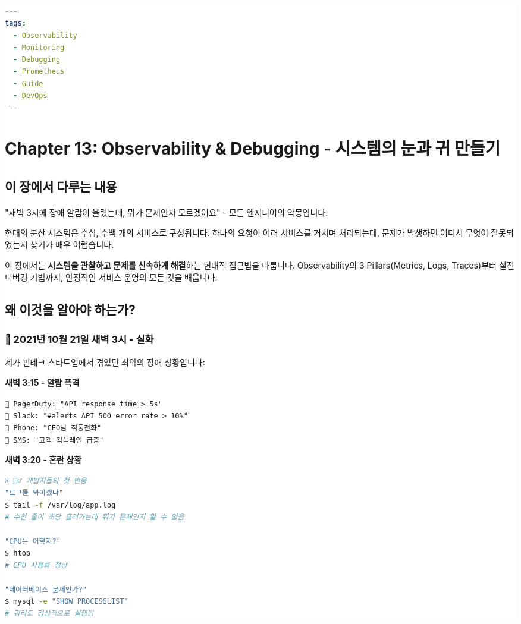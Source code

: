 ```yaml
---
tags:
  - Observability
  - Monitoring
  - Debugging
  - Prometheus
  - Guide
  - DevOps
---
```


# Chapter 13: Observability & Debugging - 시스템의 눈과 귀 만들기

## 이 장에서 다루는 내용

"새벽 3시에 장애 알람이 울렸는데, 뭐가 문제인지 모르겠어요" - 모든 엔지니어의 악몽입니다.

현대의 분산 시스템은 수십, 수백 개의 서비스로 구성됩니다. 하나의 요청이 여러 서비스를 거치며 처리되는데, 문제가 발생하면 어디서 무엇이 잘못되었는지 찾기가 매우 어렵습니다.

이 장에서는 **시스템을 관찰하고 문제를 신속하게 해결**하는 현대적 접근법을 다룹니다. Observability의 3 Pillars(Metrics, Logs, Traces)부터 실전 디버깅 기법까지, 안정적인 서비스 운영의 모든 것을 배웁니다.

## 왜 이것을 알아야 하는가?

### 🚨 2021년 10월 21일 새벽 3시 - 실화

제가 핀테크 스타트업에서 겪었던 최악의 장애 상황입니다:

**새벽 3:15 - 알람 폭격**

```text
📱 PagerDuty: "API response time > 5s"
📱 Slack: "#alerts API 500 error rate > 10%"  
📱 Phone: "CEO님 직통전화"
📱 SMS: "고객 컴플레인 급증"
```

**새벽 3:20 - 혼란 상황**

```bash
# 🤷‍♂️ 개발자들의 첫 반응
"로그를 봐야겠다"
$ tail -f /var/log/app.log
# 수천 줄이 초당 흘러가는데 뭐가 문제인지 알 수 없음

"CPU는 어떻지?"  
$ htop
# CPU 사용률 정상

"데이터베이스 문제인가?"
$ mysql -e "SHOW PROCESSLIST"
# 쿼리도 정상적으로 실행됨
```

